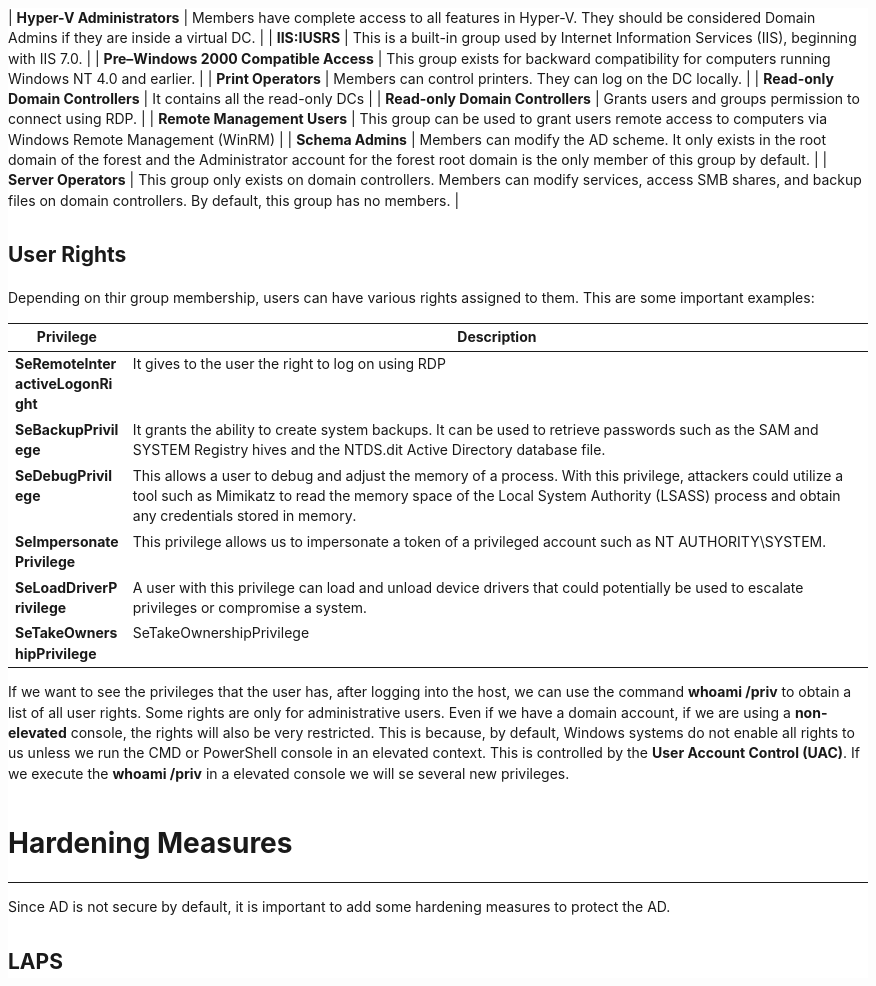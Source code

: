 | **Hyper-V Administrators**             | Members have complete access to all features in Hyper-V. They should be considered Domain Admins if they are inside a virtual DC.                                                                                                                                                          |
| **IIS:IUSRS**                          | This is a built-in group used by Internet Information Services (IIS), beginning with IIS 7.0.                                                                                                                                                                                              |
| **Pre–Windows 2000 Compatible Access** | This group exists for backward compatibility for computers running Windows NT 4.0 and earlier.                                                                                                                                                                                             |
| **Print Operators**                    | Members can control printers. They can log on the DC locally.                                                                                                                                                                                                                              |
| **Read-only Domain Controllers**       | It contains all the read-only DCs                                                                                                                                                                                                                                                          |
| **Read-only Domain Controllers**       | Grants users and groups permission to connect using RDP.                                                                                                                                                                                                                                   |
| **Remote Management Users**            | This group can be used to grant users remote access to computers via Windows Remote Management (WinRM)                                                                                                                                                                                     |
| **Schema Admins**    | Members can modify the AD scheme. It only exists in the root domain of the forest and the Administrator account for the forest root domain is the only member of this group by default. |
| **Server Operators** | This group only exists on domain controllers. Members can modify services, access SMB shares, and backup files on domain controllers. By default, this group has no members.            |

## User Rights

Depending on thir group membership, users can have various rights assigned to them. This are some important examples:

| **Privilege**                     | **Description**                                                                                                                                                                                                                                              |
|-----------------------------------|----------------------------------------------------------------------------------------------------------------------------------------------------------------------------------------------------------------------------------------------------------|
| **SeRemoteInteractiveLogonRight** | It gives to the user the right to log on using RDP                                                                                                                                                                                                       |
| **SeBackupPrivilege**             | It grants the ability to create system backups. It can be used to retrieve passwords such as the SAM and SYSTEM Registry hives and the NTDS.dit Active Directory database file.                                                                          |
| **SeDebugPrivilege**              | This allows a user to debug and adjust the memory of a process. With this privilege, attackers could utilize a tool such as Mimikatz to read the memory space of the Local System Authority (LSASS) process and obtain any credentials stored in memory. |
| **SeImpersonatePrivilege**        | This privilege allows us to impersonate a token of a privileged account such as NT AUTHORITY\SYSTEM.                                                                                                                                                     |
| **SeLoadDriverPrivilege**         | A user with this privilege can load and unload device drivers that could potentially be used to escalate privileges or compromise a system.                                                                                                              |
| **SeTakeOwnershipPrivilege**      | SeTakeOwnershipPrivilege                                                                                                                                                                                                                                 |

If we want to see the privileges that the user has, after logging into the host, we can use the command **whoami /priv** to obtain a list of all user rights. Some rights are only for administrative users. Even if we have a domain account, if we are using a **non-elevated** console, the rights will also be very restricted. This is because, by default, Windows systems do not enable all rights to us unless we run the CMD or PowerShell console in an elevated context. This is controlled by the **User Account Control (UAC)**. If we execute the **whoami /priv** in a elevated console we will se several new privileges. 

# Hardening Measures
***

Since AD is not secure by default, it is important to add some hardening measures to protect the AD. 

## LAPS
